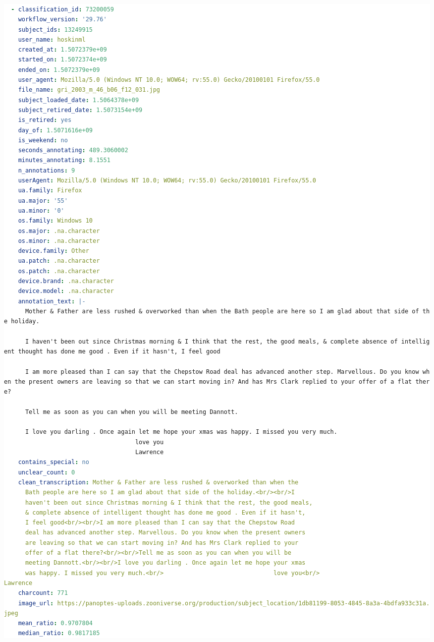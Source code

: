 ```yaml
  - classification_id: 73200059
    workflow_version: '29.76'
    subject_ids: 13249915
    user_name: hoskinml
    created_at: 1.5072379e+09
    started_on: 1.5072374e+09
    ended_on: 1.5072379e+09
    user_agent: Mozilla/5.0 (Windows NT 10.0; WOW64; rv:55.0) Gecko/20100101 Firefox/55.0
    file_name: gri_2003_m_46_b06_f12_031.jpg
    subject_loaded_date: 1.5064378e+09
    subject_retired_date: 1.5073154e+09
    is_retired: yes
    day_of: 1.5071616e+09
    is_weekend: no
    seconds_annotating: 489.3060002
    minutes_annotating: 8.1551
    n_annotations: 9
    userAgent: Mozilla/5.0 (Windows NT 10.0; WOW64; rv:55.0) Gecko/20100101 Firefox/55.0
    ua.family: Firefox
    ua.major: '55'
    ua.minor: '0'
    os.family: Windows 10
    os.major: .na.character
    os.minor: .na.character
    device.family: Other
    ua.patch: .na.character
    os.patch: .na.character
    device.brand: .na.character
    device.model: .na.character
    annotation_text: |-
      Mother & Father are less rushed & overworked than when the Bath people are here so I am glad about that side of the holiday.

      I haven't been out since Christmas morning & I think that the rest, the good meals, & complete absence of intelligent thought has done me good . Even if it hasn't, I feel good

      I am more pleased than I can say that the Chepstow Road deal has advanced another step. Marvellous. Do you know when the present owners are leaving so that we can start moving in? And has Mrs Clark replied to your offer of a flat there?

      Tell me as soon as you can when you will be meeting Dannott.

      I love you darling . Once again let me hope your xmas was happy. I missed you very much.
                                     love you
                                     Lawrence
    contains_special: no
    unclear_count: 0
    clean_transcription: Mother & Father are less rushed & overworked than when the
      Bath people are here so I am glad about that side of the holiday.<br/><br/>I
      haven't been out since Christmas morning & I think that the rest, the good meals,
      & complete absence of intelligent thought has done me good . Even if it hasn't,
      I feel good<br/><br/>I am more pleased than I can say that the Chepstow Road
      deal has advanced another step. Marvellous. Do you know when the present owners
      are leaving so that we can start moving in? And has Mrs Clark replied to your
      offer of a flat there?<br/><br/>Tell me as soon as you can when you will be
      meeting Dannott.<br/><br/>I love you darling . Once again let me hope your xmas
      was happy. I missed you very much.<br/>                               love you<br/>                               Lawrence
    charcount: 771
    image_url: https://panoptes-uploads.zooniverse.org/production/subject_location/1db81199-8053-4845-8a3a-4bdfa933c31a.jpeg
    mean_ratio: 0.9707804
    median_ratio: 0.9817185
```